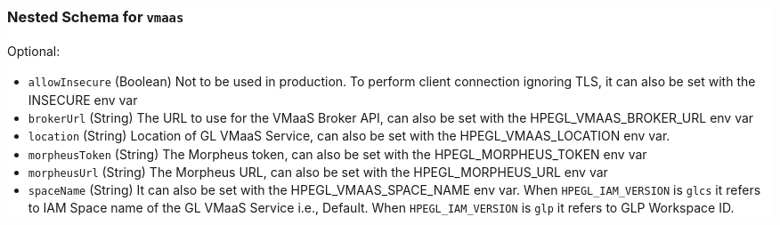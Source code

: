 <a id="nestedblock--vmaas"></a>
### Nested Schema for `vmaas`

Optional:

- `allowInsecure` (Boolean) Not to be used in production. To perform client connection ignoring TLS, it can also be set with the INSECURE env var
- `brokerUrl` (String) The URL to use for the VMaaS Broker API, can also be set with the HPEGL_VMAAS_BROKER_URL env var
- `location` (String) Location of GL VMaaS Service, can also be set with the HPEGL_VMAAS_LOCATION env var.
- `morpheusToken` (String) The Morpheus token, can also be set with the HPEGL_MORPHEUS_TOKEN env var
- `morpheusUrl` (String) The Morpheus URL, can also be set with the HPEGL_MORPHEUS_URL env var
- `spaceName` (String) It can also be set with the HPEGL_VMAAS_SPACE_NAME env var. When `HPEGL_IAM_VERSION` is `glcs` it refers to IAM Space name of the GL VMaaS Service i.e., Default. When `HPEGL_IAM_VERSION` is `glp` it refers to GLP Workspace ID.